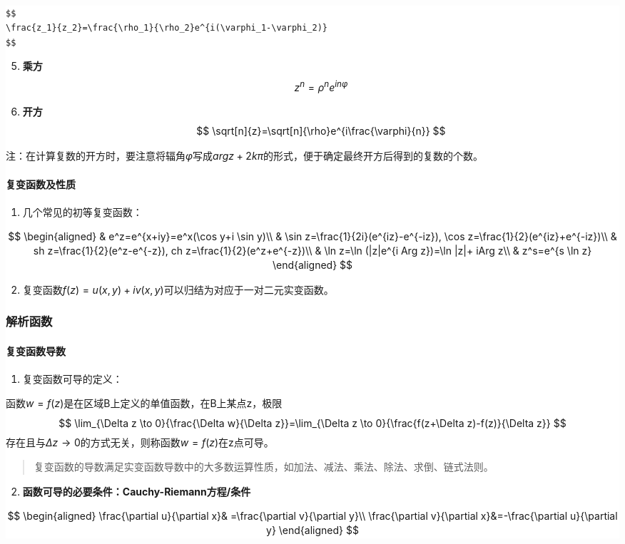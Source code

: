 	$$
	\frac{z_1}{z_2}=\frac{\rho_1}{\rho_2}e^{i(\varphi_1-\varphi_2)}
	$$

5. **乘方**
	$$
	z^n=\rho^n e^{in\varphi}
	$$

6. **开方**
	$$
	\sqrt[n]{z}=\sqrt[n]{\rho}e^{i\frac{\varphi}{n}}
	$$

注：在计算复数的开方时，要注意将辐角$\varphi$写成$argz+2k\pi$的形式，便于确定最终开方后得到的复数的个数。

#### 复变函数及性质

1. 几个常见的初等复变函数：

$$
\begin{aligned}
& e^z=e^{x+iy}=e^x(\cos y+i \sin y)\\
& \sin z=\frac{1}{2i}(e^{iz}-e^{-iz}), \cos z=\frac{1}{2}(e^{iz}+e^{-iz})\\
& sh z=\frac{1}{2}(e^z-e^{-z}), ch z=\frac{1}{2}(e^z+e^{-z})\\
& \ln z=\ln (|z|e^{i Arg z})=\ln |z|+ iArg z\\
& z^s=e^{s \ln z}
\end{aligned}
$$

2. 复变函数$f(z)=u(x,y)+iv(x,y)$可以归结为对应于一对二元实变函数。

### 解析函数

#### 复变函数导数

1. 复变函数可导的定义：

函数$w=f(z)$是在区域B上定义的单值函数，在B上某点z，极限
$$
\lim_{\Delta z \to 0}{\frac{\Delta w}{\Delta z}}=\lim_{\Delta z \to 0}{\frac{f(z+\Delta z)-f(z)}{\Delta z}}
$$
存在且与$\Delta z\to 0$的方式无关，则称函数$w=f(z)$在z点可导。

>  复变函数的导数满足实变函数导数中的大多数运算性质，如加法、减法、乘法、除法、求倒、链式法则。

2. **函数可导的必要条件：Cauchy-Riemann方程/条件**

$$
\begin{aligned}
\frac{\partial u}{\partial x}& =\frac{\partial v}{\partial y}\\
\frac{\partial v}{\partial x}&=-\frac{\partial u}{\partial y}
\end{aligned}
$$
